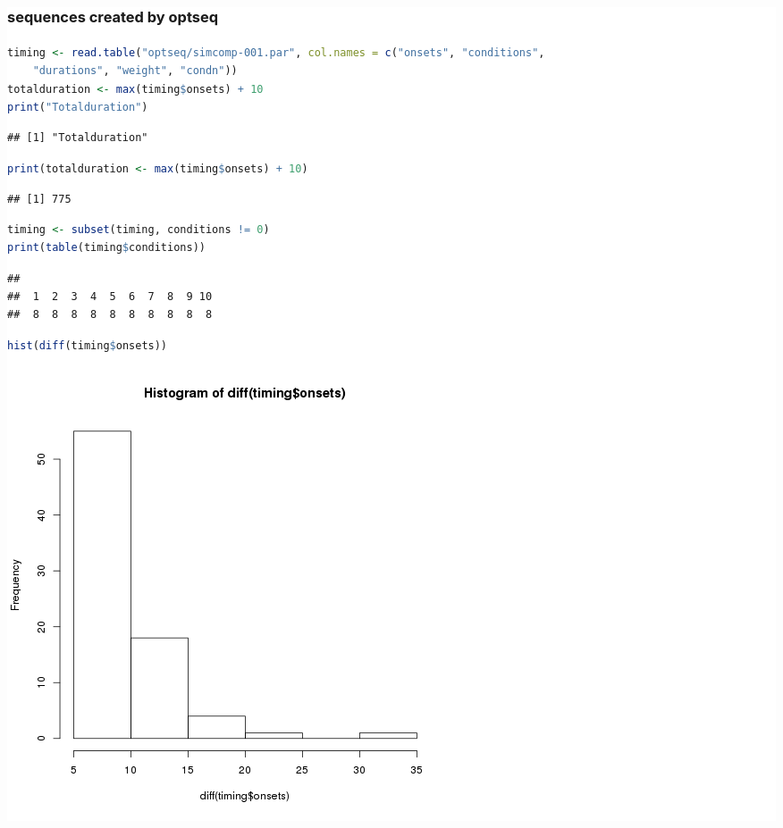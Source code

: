   
### sequences created by optseq  


```r
timing <- read.table("optseq/simcomp-001.par", col.names = c("onsets", "conditions", 
    "durations", "weight", "condn"))
totalduration <- max(timing$onsets) + 10
print("Totalduration")
```

```
## [1] "Totalduration"
```

```r
print(totalduration <- max(timing$onsets) + 10)
```

```
## [1] 775
```

```r
timing <- subset(timing, conditions != 0)
print(table(timing$conditions))
```

```
## 
##  1  2  3  4  5  6  7  8  9 10 
##  8  8  8  8  8  8  8  8  8  8
```

```r
hist(diff(timing$onsets))
```

![plot of chunk unnamed-chunk-11](figure/unnamed-chunk-111.png) 
